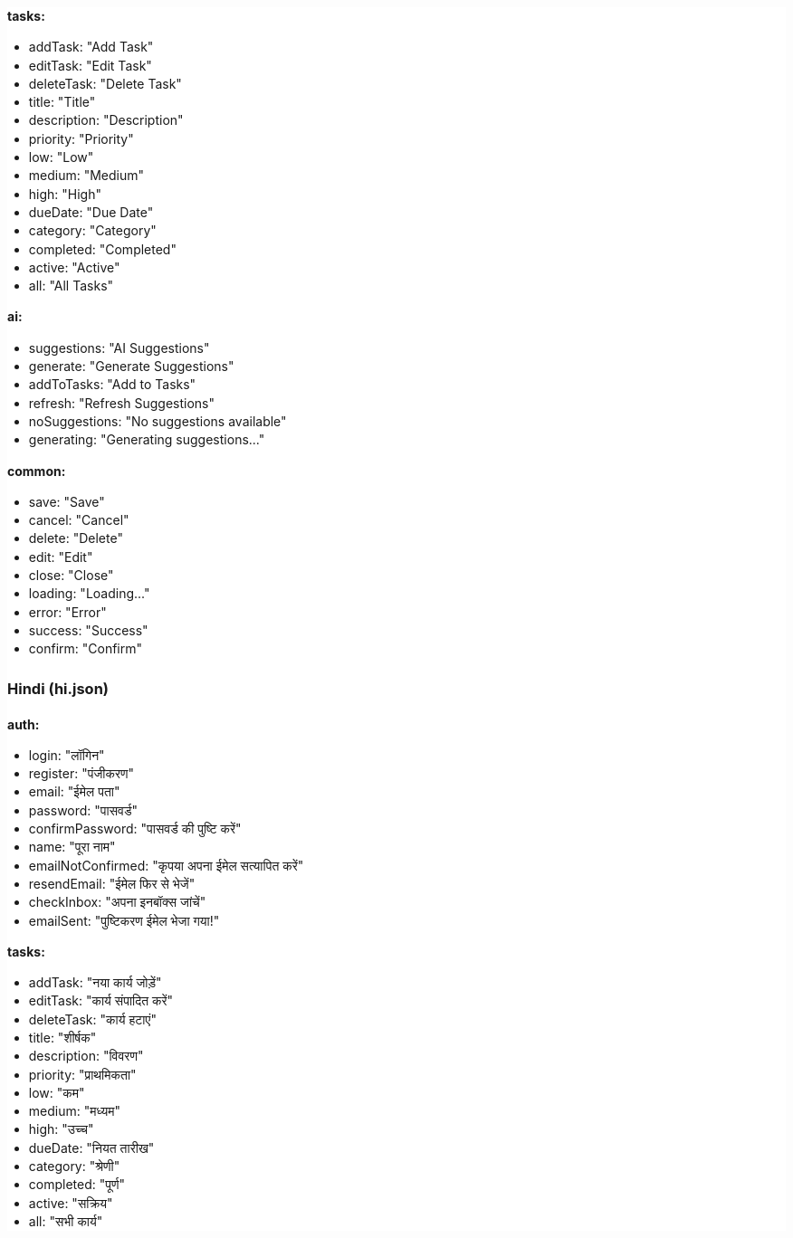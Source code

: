 **tasks:**
- addTask: "Add Task"
- editTask: "Edit Task"
- deleteTask: "Delete Task"
- title: "Title"
- description: "Description"
- priority: "Priority"
- low: "Low"
- medium: "Medium"
- high: "High"
- dueDate: "Due Date"
- category: "Category"
- completed: "Completed"
- active: "Active"
- all: "All Tasks"

**ai:**
- suggestions: "AI Suggestions"
- generate: "Generate Suggestions"
- addToTasks: "Add to Tasks"
- refresh: "Refresh Suggestions"
- noSuggestions: "No suggestions available"
- generating: "Generating suggestions..."

**common:**
- save: "Save"
- cancel: "Cancel"
- delete: "Delete"
- edit: "Edit"
- close: "Close"
- loading: "Loading..."
- error: "Error"
- success: "Success"
- confirm: "Confirm"

### Hindi (hi.json)

**auth:**
- login: "लॉगिन"
- register: "पंजीकरण"
- email: "ईमेल पता"
- password: "पासवर्ड"
- confirmPassword: "पासवर्ड की पुष्टि करें"
- name: "पूरा नाम"
- emailNotConfirmed: "कृपया अपना ईमेल सत्यापित करें"
- resendEmail: "ईमेल फिर से भेजें"
- checkInbox: "अपना इनबॉक्स जांचें"
- emailSent: "पुष्टिकरण ईमेल भेजा गया!"

**tasks:**
- addTask: "नया कार्य जोड़ें"
- editTask: "कार्य संपादित करें"
- deleteTask: "कार्य हटाएं"
- title: "शीर्षक"
- description: "विवरण"
- priority: "प्राथमिकता"
- low: "कम"
- medium: "मध्यम"
- high: "उच्च"
- dueDate: "नियत तारीख"
- category: "श्रेणी"
- completed: "पूर्ण"
- active: "सक्रिय"
- all: "सभी कार्य"
